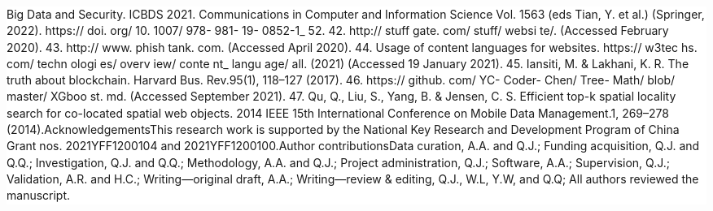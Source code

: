 Big Data and Security. ICBDS 2021. Communications in Computer and Information Science Vol. 1563 (eds Tian, Y. et al.) (Springer, 2022). https:// doi. org/ 10. 1007/ 978- 981- 19- 0852-1_ 52. 42.   http:// stuff gate. com/ stuff/ websi te/. (Accessed February 2020). 43. http:// www. phish tank. com. (Accessed April 2020). 44.  Usage of content languages for websites. https:// w3tec hs. com/ techn ologi es/ overv iew/ conte nt_ langu age/ all. (2021) (Accessed 19 January 2021). 45.  Iansiti, M. & Lakhani, K. R. The truth about blockchain. Harvard Bus. Rev.95(1), 118–127 (2017). 46. https:// github. com/ YC- Coder- Chen/ Tree- Math/ blob/ master/ XGboo st. md. (Accessed September 2021). 47.  Qu, Q., Liu, S., Yang, B. & Jensen, C. S. Efficient top-k spatial locality search for co-located spatial web objects. 2014 IEEE 15th International Conference on Mobile Data Management.1, 269–278 (2014).AcknowledgementsThis research work is supported by the National Key Research and Development Program of China Grant nos. 2021YFF1200104 and 2021YFF1200100.Author contributionsData curation, A.A. and Q.J.; Funding acquisition, Q.J. and Q.Q.; Investigation, Q.J. and Q.Q.; Methodology, A.A. and Q.J.; Project administration, Q.J.; Software, A.A.; Supervision, Q.J.; Validation, A.R. and H.C.; Writing—original draft, A.A.; Writing—review & editing, Q.J., W.L, Y.W, and Q.Q; All authors reviewed the manuscript.

[](https://doi.org/10.1109/INFCOM.2010.5462216 "https://doi.org/10.1109/INFCOM.2010.5462216")

[](https://doi.org/10.1109/TII.2020.3012157 "https://doi.org/10.1109/TII.2020.3012157")

[](https://doi.org/10.1016/j.dcan.2021.12.008 "https://doi.org/10.1016/j.dcan.2021.12.008")

[](https://doi.org/10.1016/j.dcan.2021.12.008 "https://doi.org/10.1016/j.dcan.2021.12.008")

[](https://doi.org/10.1016/j.future.2018.07.042 "https://doi.org/10.1016/j.future.2018.07.042")

[](https://doi.org/10.1002/int.22710 "https://doi.org/10.1002/int.22710")

[](https://doi.org/10.1002/int.22710 "https://doi.org/10.1002/int.22710")

[](https://doi.org/10.1007/s11235-017-0414-0 "https://doi.org/10.1007/s11235-017-0414-0")

[](https://doi.org/10.1007/s12652-019-01637-z "https://doi.org/10.1007/s12652-019-01637-z")

[](https://doi.org/10.1007/s12652-017-0616-z "https://doi.org/10.1007/s12652-017-0616-z")

[](https://doi.org/10.1007/s11235-021-00850-6 "https://doi.org/10.1007/s11235-021-00850-6")

[](https://doi.org/10.3390/app11209733 "https://doi.org/10.3390/app11209733")

[](https://doi.org/10.1109/COMPSAC.2019.10211 "https://doi.org/10.1109/COMPSAC.2019.10211")

[](https://doi.org/10.1016/j.neunet.2020.02.013 "https://doi.org/10.1016/j.neunet.2020.02.013")

[](https://doi.org/10.1016/j.cose.2021.102584 "https://doi.org/10.1016/j.cose.2021.102584")

[](https://doi.org/10.1016/j.cose.2021.102584 "https://doi.org/10.1016/j.cose.2021.102584")

[](https://monkeylearn.com/blog/what-is-tf-idf/ "https://monkeylearn.com/blog/what-is-tf-idf/")

[](https://www.analyticsvidhya.com/blog/2018/04/a-comprehensive-guide-to-understand-andimplement-text-classification-in-python/ "https://www.analyticsvidhya.com/blog/2018/04/a-comprehensive-guide-to-understand-andimplement-text-classification-in-python/")

[](https://www.analyticsvidhya.com/blog/2018/04/a-comprehensive-guide-to-understand-andimplement-text-classification-in-python/ "https://www.analyticsvidhya.com/blog/2018/04/a-comprehensive-guide-to-understand-andimplement-text-classification-in-python/")

[](https://doi.org/10.1007/978-981-19-0852-1_52 "https://doi.org/10.1007/978-981-19-0852-1_52")

[](http://stuffgate.com/stuff/website/ "http://stuffgate.com/stuff/website/")
